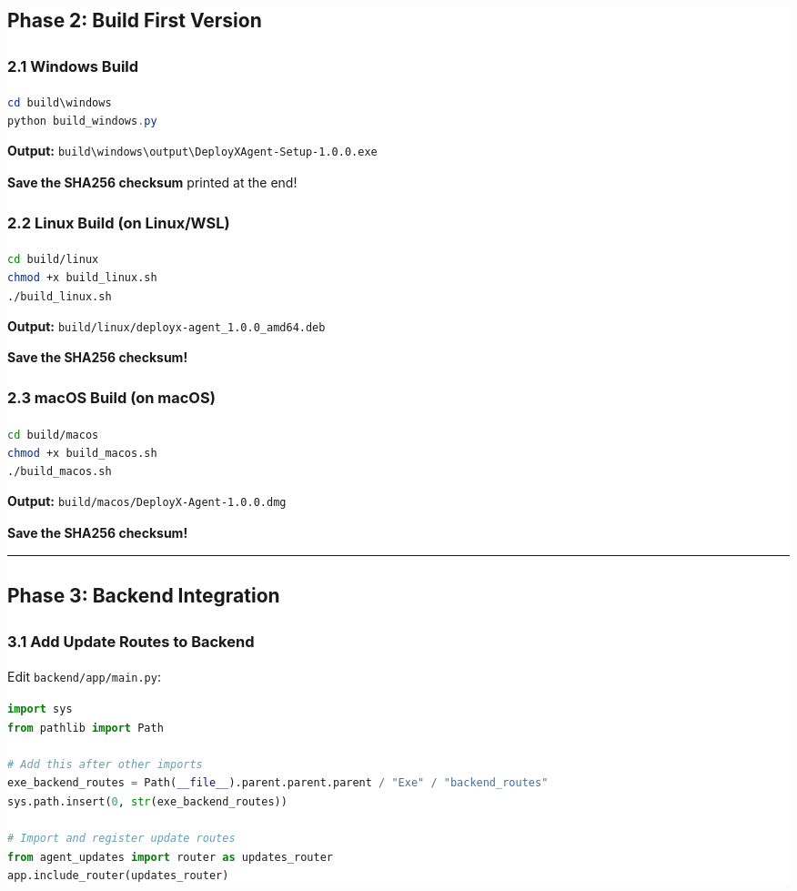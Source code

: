 ## Phase 2: Build First Version

### 2.1 Windows Build

```powershell
cd build\windows
python build_windows.py
```

**Output:** `build\windows\output\DeployXAgent-Setup-1.0.0.exe`

**Save the SHA256 checksum** printed at the end!

### 2.2 Linux Build (on Linux/WSL)

```bash
cd build/linux
chmod +x build_linux.sh
./build_linux.sh
```

**Output:** `build/linux/deployx-agent_1.0.0_amd64.deb`

**Save the SHA256 checksum!**

### 2.3 macOS Build (on macOS)

```bash
cd build/macos
chmod +x build_macos.sh
./build_macos.sh
```

**Output:** `build/macos/DeployX-Agent-1.0.0.dmg`

**Save the SHA256 checksum!**

---

## Phase 3: Backend Integration

### 3.1 Add Update Routes to Backend

Edit `backend/app/main.py`:

```python
import sys
from pathlib import Path

# Add this after other imports
exe_backend_routes = Path(__file__).parent.parent.parent / "Exe" / "backend_routes"
sys.path.insert(0, str(exe_backend_routes))

# Import and register update routes
from agent_updates import router as updates_router
app.include_router(updates_router)
```
